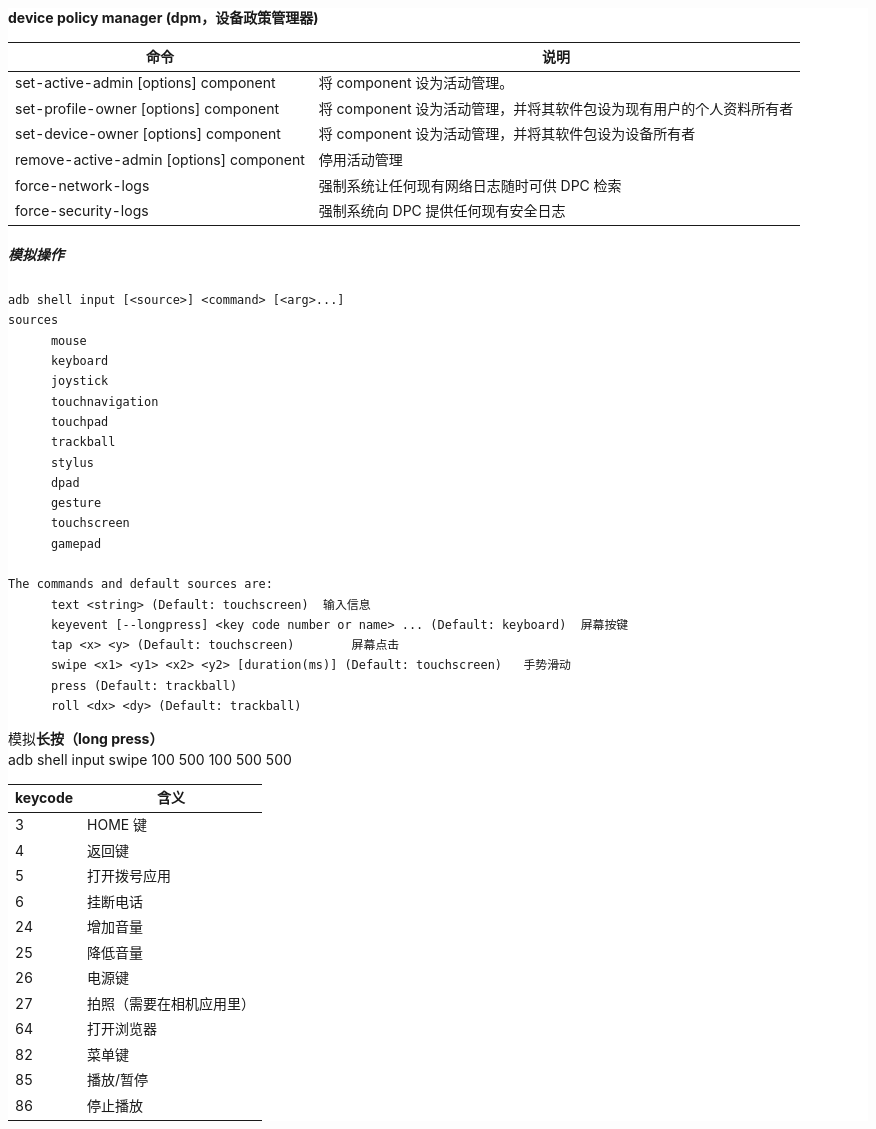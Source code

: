 

**device policy manager (dpm，设备政策管理器)**

| 命令 | 说明 |
| --- | --- |
| set-active-admin [options] component | 将 component 设为活动管理。 |
| set-profile-owner [options] component | 将 component 设为活动管理，并将其软件包设为现有用户的个人资料所有者 |
| set-device-owner [options] component | 将 component 设为活动管理，并将其软件包设为设备所有者 |
| remove-active-admin [options] component | 停用活动管理 |
| force-network-logs | 强制系统让任何现有网络日志随时可供 DPC 检索 |
| force-security-logs | 强制系统向 DPC 提供任何现有安全日志 |

##### 模拟操作
```shell
adb shell input [<source>] <command> [<arg>...]
sources
      mouse
      keyboard
      joystick
      touchnavigation
      touchpad
      trackball
      stylus
      dpad
      gesture
      touchscreen
      gamepad
      
The commands and default sources are:
      text <string> (Default: touchscreen)	输入信息
      keyevent [--longpress] <key code number or name> ... (Default: keyboard)	屏幕按键
      tap <x> <y> (Default: touchscreen)		屏幕点击
      swipe <x1> <y1> <x2> <y2> [duration(ms)] (Default: touchscreen)	手势滑动
      press (Default: trackball)
      roll <dx> <dy> (Default: trackball)
```

模拟**长按（long press）**  <br />  adb shell input swipe 100 500 100 500 500

| keycode | 含义 |
| --- | --- |
| 3 | HOME 键 |
| 4 | 返回键 |
| 5 | 打开拨号应用 |
| 6 | 挂断电话 |
| 24 | 增加音量 |
| 25 | 降低音量 |
| 26 | 电源键 |
| 27 | 拍照（需要在相机应用里） |
| 64 | 打开浏览器 |
| 82 | 菜单键 |
| 85 | 播放/暂停 |
| 86 | 停止播放 |